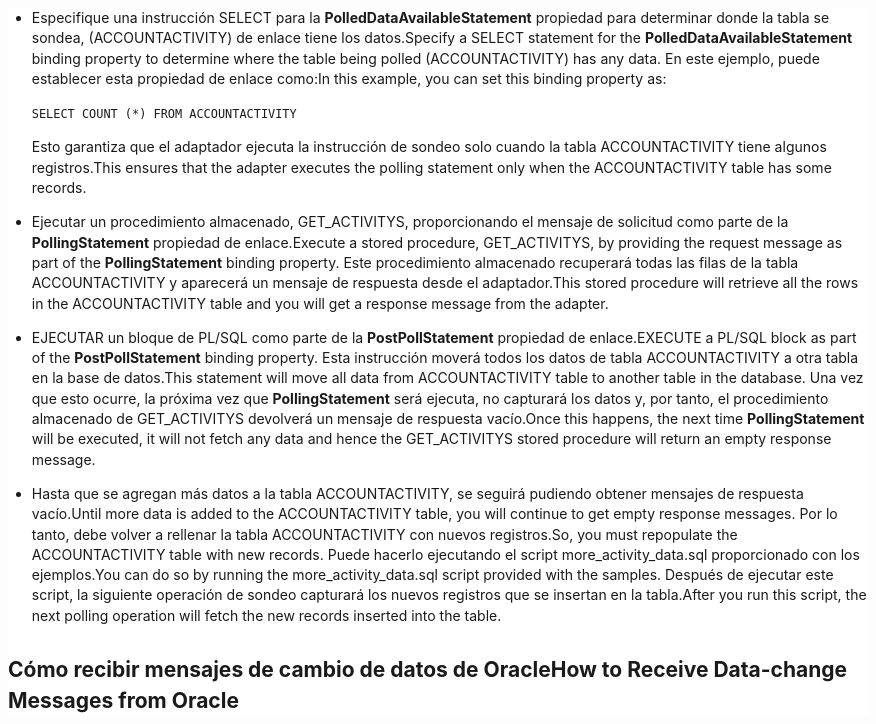 -   <span data-ttu-id="cffe5-154">Especifique una instrucción SELECT para la **PolledDataAvailableStatement** propiedad para determinar donde la tabla se sondea, (ACCOUNTACTIVITY) de enlace tiene los datos.</span><span class="sxs-lookup"><span data-stu-id="cffe5-154">Specify a SELECT statement for the **PolledDataAvailableStatement** binding property to determine where the table being polled (ACCOUNTACTIVITY) has any data.</span></span> <span data-ttu-id="cffe5-155">En este ejemplo, puede establecer esta propiedad de enlace como:</span><span class="sxs-lookup"><span data-stu-id="cffe5-155">In this example, you can set this binding property as:</span></span>  
  
    ```  
    SELECT COUNT (*) FROM ACCOUNTACTIVITY  
    ```  
  
     <span data-ttu-id="cffe5-156">Esto garantiza que el adaptador ejecuta la instrucción de sondeo solo cuando la tabla ACCOUNTACTIVITY tiene algunos registros.</span><span class="sxs-lookup"><span data-stu-id="cffe5-156">This ensures that the adapter executes the polling statement only when the ACCOUNTACTIVITY table has some records.</span></span>  
  
-   <span data-ttu-id="cffe5-157">Ejecutar un procedimiento almacenado, GET_ACTIVITYS, proporcionando el mensaje de solicitud como parte de la **PollingStatement** propiedad de enlace.</span><span class="sxs-lookup"><span data-stu-id="cffe5-157">Execute a stored procedure, GET_ACTIVITYS, by providing the request message as part of the **PollingStatement** binding property.</span></span> <span data-ttu-id="cffe5-158">Este procedimiento almacenado recuperará todas las filas de la tabla ACCOUNTACTIVITY y aparecerá un mensaje de respuesta desde el adaptador.</span><span class="sxs-lookup"><span data-stu-id="cffe5-158">This stored procedure will retrieve all the rows in the ACCOUNTACTIVITY table and you will get a response message from the adapter.</span></span>  
  
-   <span data-ttu-id="cffe5-159">EJECUTAR un bloque de PL/SQL como parte de la **PostPollStatement** propiedad de enlace.</span><span class="sxs-lookup"><span data-stu-id="cffe5-159">EXECUTE a PL/SQL block as part of the **PostPollStatement** binding property.</span></span> <span data-ttu-id="cffe5-160">Esta instrucción moverá todos los datos de tabla ACCOUNTACTIVITY a otra tabla en la base de datos.</span><span class="sxs-lookup"><span data-stu-id="cffe5-160">This statement will move all data from ACCOUNTACTIVITY table to another table in the database.</span></span> <span data-ttu-id="cffe5-161">Una vez que esto ocurre, la próxima vez que **PollingStatement** será ejecuta, no capturará los datos y, por tanto, el procedimiento almacenado de GET_ACTIVITYS devolverá un mensaje de respuesta vacío.</span><span class="sxs-lookup"><span data-stu-id="cffe5-161">Once this happens, the next time **PollingStatement** will be executed, it will not fetch any data and hence the GET_ACTIVITYS stored procedure will return an empty response message.</span></span>  
  
-   <span data-ttu-id="cffe5-162">Hasta que se agregan más datos a la tabla ACCOUNTACTIVITY, se seguirá pudiendo obtener mensajes de respuesta vacío.</span><span class="sxs-lookup"><span data-stu-id="cffe5-162">Until more data is added to the ACCOUNTACTIVITY table, you will continue to get empty response messages.</span></span> <span data-ttu-id="cffe5-163">Por lo tanto, debe volver a rellenar la tabla ACCOUNTACTIVITY con nuevos registros.</span><span class="sxs-lookup"><span data-stu-id="cffe5-163">So, you must repopulate the ACCOUNTACTIVITY table with new records.</span></span> <span data-ttu-id="cffe5-164">Puede hacerlo ejecutando el script more_activity_data.sql proporcionado con los ejemplos.</span><span class="sxs-lookup"><span data-stu-id="cffe5-164">You can do so by running the more_activity_data.sql script provided with the samples.</span></span> <span data-ttu-id="cffe5-165">Después de ejecutar este script, la siguiente operación de sondeo capturará los nuevos registros que se insertan en la tabla.</span><span class="sxs-lookup"><span data-stu-id="cffe5-165">After you run this script, the next polling operation will fetch the new records inserted into the table.</span></span>  
  
## <a name="how-to-receive-data-change-messages-from-oracle"></a><span data-ttu-id="cffe5-166">Cómo recibir mensajes de cambio de datos de Oracle</span><span class="sxs-lookup"><span data-stu-id="cffe5-166">How to Receive Data-change Messages from Oracle</span></span>  